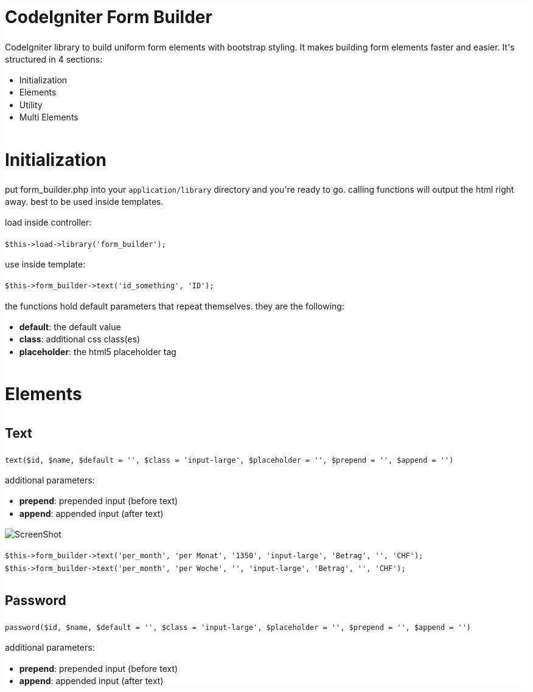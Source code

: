 CodeIgniter Form Builder
========================

CodeIgniter library to build uniform form elements with bootstrap styling. It makes building form elements faster and easier.
It's structured in 4 sections:
* Initialization
* Elements
* Utility
* Multi Elements


Initialization
==============
put form_builder.php into your `application/library` directory and you're ready to go. calling functions will output the html right away. best to be used inside templates.

load inside controller:

    $this->load->library('form_builder');
    
use inside template:

    $this->form_builder->text('id_something', 'ID');

the functions hold default parameters that repeat themselves. they are the following:
* **default**: the default value
* **class**: additional css class(es)
* **placeholder**: the html5 placeholder tag


Elements
========

Text
----

    text($id, $name, $default = '', $class = 'input-large', $placeholder = '', $prepend = '', $append = '')

additional parameters:
* **prepend**: prepended input (before text)
* **append**: appended input (after text)

![ScreenShot](https://github.com/zwacky/codeigniter_form_builder/raw/master/readme-data/text.png)

    $this->form_builder->text('per_month', 'per Monat', '1350', 'input-large', 'Betrag', '', 'CHF');
    $this->form_builder->text('per_month', 'per Woche', '', 'input-large', 'Betrag', '', 'CHF');

Password
--------

    password($id, $name, $default = '', $class = 'input-large', $placeholder = '', $prepend = '', $append = '') 

additional parameters:
* **prepend**: prepended input (before text)
* **append**: appended input (after text)

